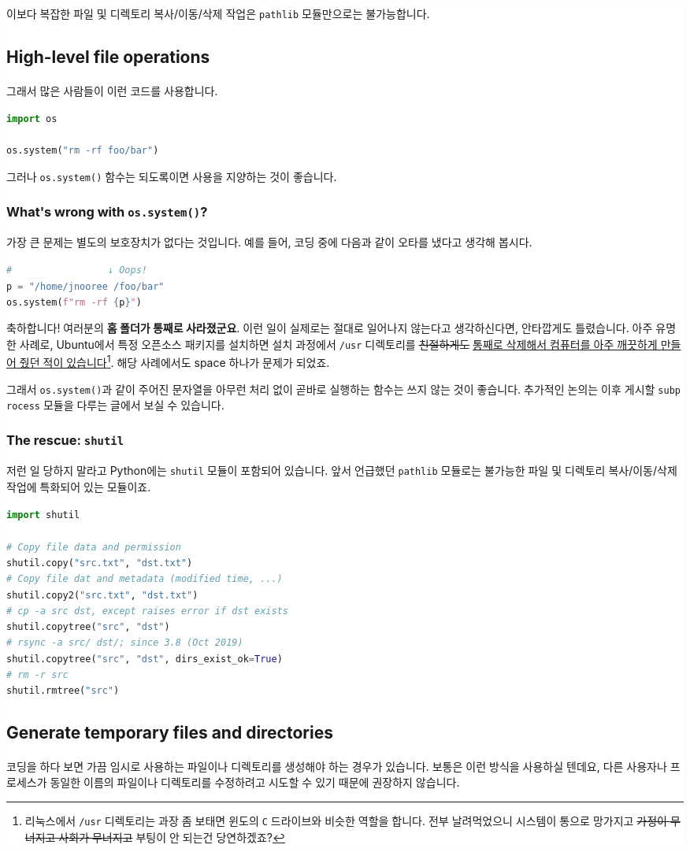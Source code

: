 이보다 복잡한 파일 및 디렉토리 복사/이동/삭제 작업은 `pathlib` 모듈만으로는 불가능합니다.

## High-level file operations

그래서 많은 사람들이 이런 코드를 사용합니다.

```python
import os

os.system("rm -rf foo/bar")
```

그러나 `os.system()` 함수는 되도록이면 사용을 지양하는 것이 좋습니다.

### What's wrong with `os.system()`?

가장 큰 문제는 별도의 보호장치가 없다는 것입니다. 예를 들어, 코딩 중에 다음과 같이 오타를 냈다고 생각해 봅시다.

```python
#                 ↓ Oops!
p = "/home/jnooree /foo/bar"
os.system(f"rm -rf {p}")
```

축하합니다! 여러분의 **홈 폴더가 통째로 사라졌군요**. 이런 일이 실제로는 절대로 일어나지 않는다고 생각하신다면, 안타깝게도 틀렸습니다. 아주 유명한 사례로, Ubuntu에서 특정 오픈소스 패키지를 설치하면 설치 과정에서 `/usr` 디렉토리를 ~~친절하게도~~ [통째로 삭제해서 컴퓨터를 아주 깨끗하게 만들어 줬던 적이 있습니다](https://github.com/MrMEEE/bumblebee-Old-and-abbandoned/issues/123)[^3]. 해당 사례에서도 space 하나가 문제가 되었죠.

[^3]: 리눅스에서 `/usr` 디렉토리는 과장 좀 보태면 윈도의 `C` 드라이브와 비슷한 역할을 합니다. 전부 날려먹었으니 시스템이 통으로 망가지고 ~~가정이 무너지고 사회가 무너지고~~ 부팅이 안 되는건 당연하겠죠?

그래서 `os.system()`과 같이 주어진 문자열을 아무런 처리 없이 곧바로 실행하는 함수는 쓰지 않는 것이 좋습니다. 추가적인 논의는 이후 게시할 `subprocess` 모듈을 다루는 글에서 보실 수 있습니다.

### The rescue: `shutil`

저런 일 당하지 말라고 Python에는 `shutil` 모듈이 포함되어 있습니다. 앞서 언급했던 `pathlib` 모듈로는 불가능한 파일 및 디렉토리 복사/이동/삭제 작업에 특화되어 있는 모듈이죠.

```python
import shutil

# Copy file data and permission
shutil.copy("src.txt", "dst.txt")
# Copy file dat and metadata (modified time, ...)
shutil.copy2("src.txt", "dst.txt")
# cp -a src dst, except raises error if dst exists
shutil.copytree("src", "dst")
# rsync -a src/ dst/; since 3.8 (Oct 2019)
shutil.copytree("src", "dst", dirs_exist_ok=True)
# rm -r src
shutil.rmtree("src")
```

## Generate temporary files and directories

코딩을 하다 보면 가끔 임시로 사용하는 파일이나 디렉토리를 생성해야 하는 경우가 있습니다. 보통은 이런 방식을 사용하실 텐데요, 다른 사용자나 프로세스가 동일한 이름의 파일이나 디렉토리를 수정하려고 시도할 수 있기 때문에 권장하지 않습니다.


[^1]: Since Python 3.4 (Mar 2014)
[^2]: `open()`뿐만 아니라, Python standard library에서 제공하는 대부분의 함수나 method에서 경로와 관련된 argument에는 `str` 타입과 `Path` 타입을 모두 사용할 수 있습니다.